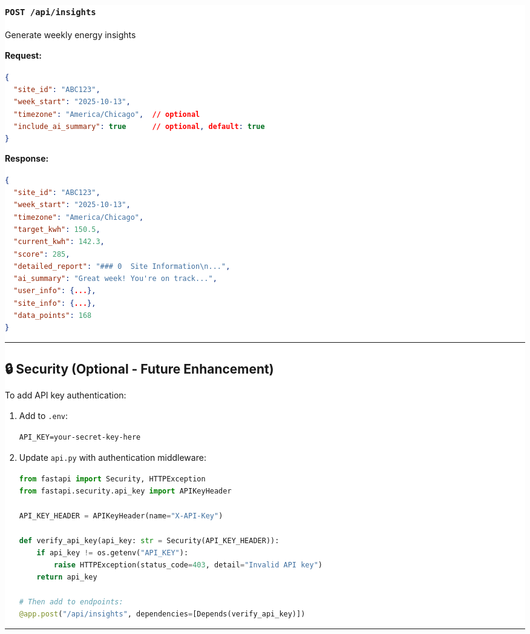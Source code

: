 ### `POST /api/insights`
Generate weekly energy insights

**Request:**
```json
{
  "site_id": "ABC123",
  "week_start": "2025-10-13",
  "timezone": "America/Chicago",  // optional
  "include_ai_summary": true      // optional, default: true
}
```

**Response:**
```json
{
  "site_id": "ABC123",
  "week_start": "2025-10-13",
  "timezone": "America/Chicago",
  "target_kwh": 150.5,
  "current_kwh": 142.3,
  "score": 285,
  "detailed_report": "### 0  Site Information\n...",
  "ai_summary": "Great week! You're on track...",
  "user_info": {...},
  "site_info": {...},
  "data_points": 168
}
```

---

## 🔒 Security (Optional - Future Enhancement)

To add API key authentication:

1. Add to `.env`:
   ```
   API_KEY=your-secret-key-here
   ```

2. Update `api.py` with authentication middleware:
   ```python
   from fastapi import Security, HTTPException
   from fastapi.security.api_key import APIKeyHeader

   API_KEY_HEADER = APIKeyHeader(name="X-API-Key")

   def verify_api_key(api_key: str = Security(API_KEY_HEADER)):
       if api_key != os.getenv("API_KEY"):
           raise HTTPException(status_code=403, detail="Invalid API key")
       return api_key

   # Then add to endpoints:
   @app.post("/api/insights", dependencies=[Depends(verify_api_key)])
   ```

---